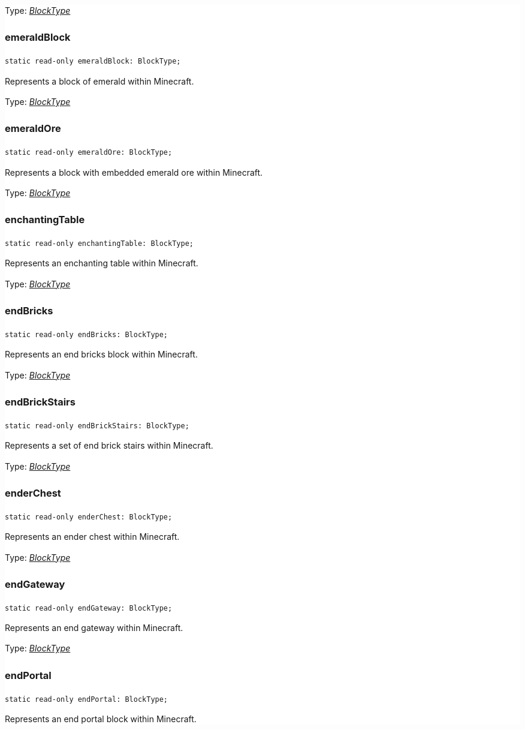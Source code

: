 Type: [*BlockType*](BlockType.md)

### **emeraldBlock**
`static read-only emeraldBlock: BlockType;`

Represents a block of emerald within Minecraft.

Type: [*BlockType*](BlockType.md)

### **emeraldOre**
`static read-only emeraldOre: BlockType;`

Represents a block with embedded emerald ore within Minecraft.

Type: [*BlockType*](BlockType.md)

### **enchantingTable**
`static read-only enchantingTable: BlockType;`

Represents an enchanting table within Minecraft.

Type: [*BlockType*](BlockType.md)

### **endBricks**
`static read-only endBricks: BlockType;`

Represents an end bricks block within Minecraft.

Type: [*BlockType*](BlockType.md)

### **endBrickStairs**
`static read-only endBrickStairs: BlockType;`

Represents a set of end brick stairs within Minecraft.

Type: [*BlockType*](BlockType.md)

### **enderChest**
`static read-only enderChest: BlockType;`

Represents an ender chest within Minecraft.

Type: [*BlockType*](BlockType.md)

### **endGateway**
`static read-only endGateway: BlockType;`

Represents an end gateway within Minecraft.

Type: [*BlockType*](BlockType.md)

### **endPortal**
`static read-only endPortal: BlockType;`

Represents an end portal block within Minecraft.
